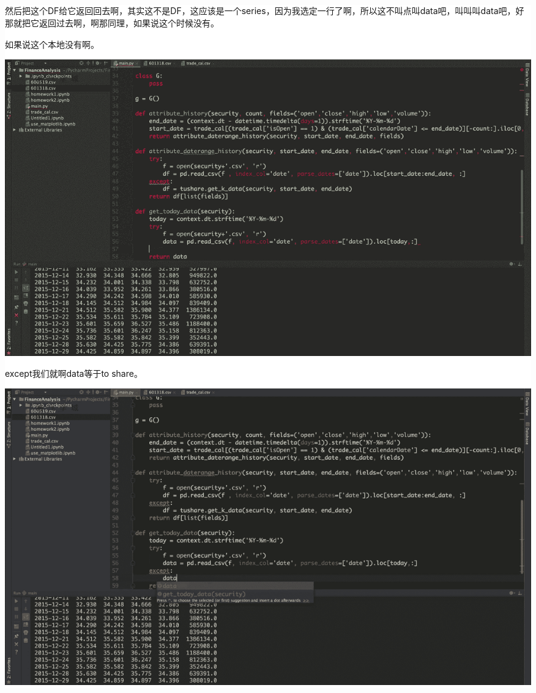 然后把这个DF给它返回回去啊，其实这不是DF，这应该是一个series，因为我选定一行了啊，所以这不叫点叫data吧，叫叫叫data吧，好那就把它返回过去啊，啊那同理，如果说这个时候没有。

如果说这个本地没有啊。

![](img/f68668d8ff469e27e02aec9f61ce6ef6_15.png)

except我们就啊data等于to share。

![](img/f68668d8ff469e27e02aec9f61ce6ef6_17.png)
